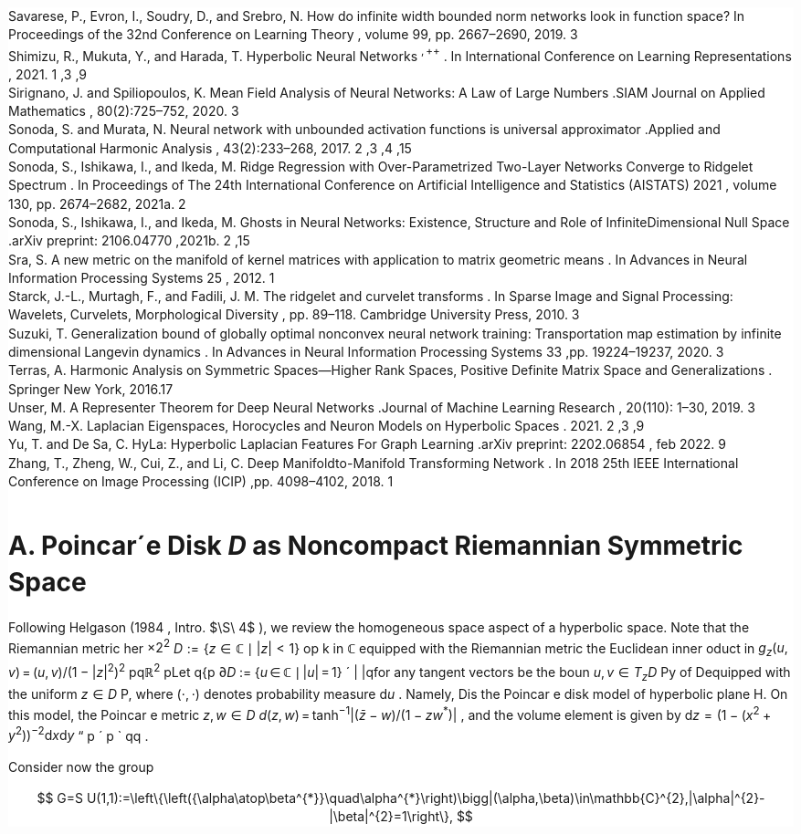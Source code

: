Savarese, P., Evron, I., Soudry, D., and Srebro, N. How do infinite width bounded norm networks look in function space? In Proceedings of the 32nd Conference on Learning Theory , volume 99, pp. 2667–2690, 2019. 3   
Shimizu, R., Mukuta, Y., and Harada, T. Hyperbolic Neural Networks $^{,++}$ . In International Conference on Learning Representations , 2021. 1 ,3 ,9   
Sirignano, J. and Spiliopoulos, K. Mean Field Analysis of Neural Networks: A Law of Large Numbers .SIAM Journal on Applied Mathematics , 80(2):725–752, 2020. 3   
Sonoda, S. and Murata, N. Neural network with unbounded activation functions is universal approximator .Applied and Computational Harmonic Analysis , 43(2):233–268, 2017. 2 ,3 ,4 ,15   
Sonoda, S., Ishikawa, I., and Ikeda, M. Ridge Regression with Over-Parametrized Two-Layer Networks Converge to Ridgelet Spectrum . In Proceedings of The 24th International Conference on Artificial Intelligence and Statistics (AISTATS) 2021 , volume 130, pp. 2674–2682, 2021a. 2   
Sonoda, S., Ishikawa, I., and Ikeda, M. Ghosts in Neural Networks: Existence, Structure and Role of InfiniteDimensional Null Space .arXiv preprint: 2106.04770 ,2021b. 2 ,15   
Sra, S. A new metric on the manifold of kernel matrices with application to matrix geometric means . In Advances in Neural Information Processing Systems 25 , 2012. 1   
Starck, J.-L., Murtagh, F., and Fadili, J. M. The ridgelet and curvelet transforms . In Sparse Image and Signal Processing: Wavelets, Curvelets, Morphological Diversity , pp. 89–118. Cambridge University Press, 2010. 3   
Suzuki, T. Generalization bound of globally optimal nonconvex neural network training: Transportation map estimation by infinite dimensional Langevin dynamics . In Advances in Neural Information Processing Systems 33 ,pp. 19224–19237, 2020. 3   
Terras, A. Harmonic Analysis on Symmetric Spaces—Higher Rank Spaces, Positive Definite Matrix Space and Generalizations . Springer New York, 2016.17  
Unser, M. A Representer Theorem for Deep Neural Networks .Journal of Machine Learning Research , 20(110): 1–30, 2019. 3   
Wang, M.-X. Laplacian Eigenspaces, Horocycles and Neuron Models on Hyperbolic Spaces . 2021. 2 ,3 ,9   
Yu, T. and De Sa, C. HyLa: Hyperbolic Laplacian Features For Graph Learning .arXiv preprint: 2202.06854 , feb 2022. 9   
Zhang, T., Zheng, W., Cui, Z., and Li, C. Deep Manifoldto-Manifold Transforming Network . In 2018 25th IEEE International Conference on Image Processing (ICIP) ,pp. 4098–4102, 2018. 1  

# A. Poincar´e Disk $D$ as Noncompact Riemannian Symmetric Space  

Following Helgason (1984 , Intro. $\S\ 4$ ), we review the homogeneous space aspect of a hyperbolic space. Note that the Riemannian metric her $\times2^{2}$ $D:=\{z\in\mathbb{C}\mid|z|<1\}$ op k in $\mathbb{C}$ equipped with the Riemannian metric the Euclidean inner oduct in $g_{z}(u,v)\,=\,(u,v)/(1-|z|^{2})^{2}$ pq$\mathbb{R}^{2}$ pLet q{p $\partial D\;:=\;\{u\,\in\,\mathbb{C}\;\mid\,|u|\,=\,1\}$ ´ | |qfor any tangent vectors be the boun $u,v\in T_{z}D$ Py of Dequipped with the uniform $z\in D$ P, where $(\cdot,\cdot)$ denotes probability measure $\mathrm{d}u$ . Namely, Dis the Poincar e disk model of hyperbolic plane H. On this model, the Poincar e metric $z,w\in D$ $d(z,w)\,=\,\operatorname{tanh}^{-1}|(\bar{z}-w)/(1-z w^{*})|$ , and the volume element is given by $\mathrm{d}z=(1-(x^{2}+y^{2}))^{-2}\mathrm{d}x\mathrm{d}y$ “ p ´ p \` qq .  

Consider now the group  

$$
G=S U(1,1):=\left\{\left({\alpha\atop\beta^{*}}\quad\alpha^{*}\right)\bigg|(\alpha,\beta)\in\mathbb{C}^{2},|\alpha|^{2}-|\beta|^{2}=1\right\},
$$  
